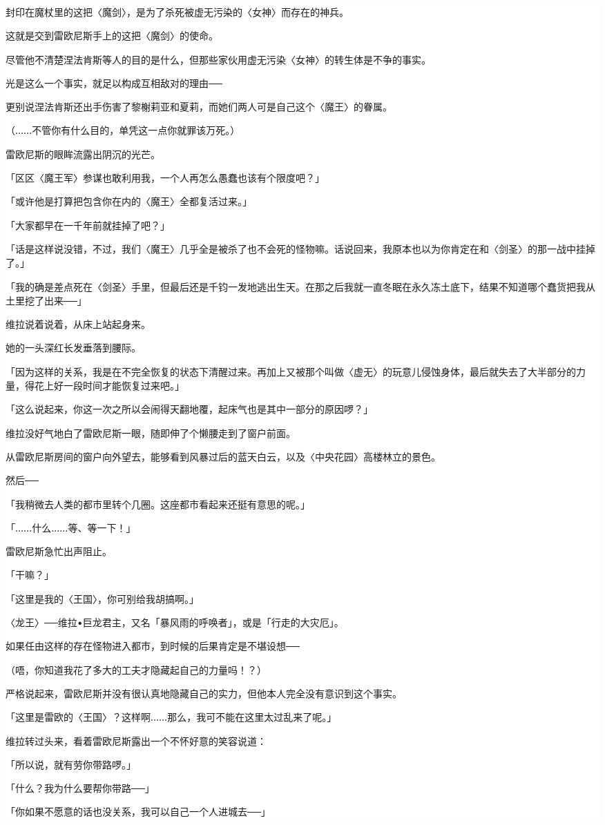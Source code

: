 封印在魔杖里的这把〈魔剑〉，是为了杀死被虚无污染的〈女神〉而存在的神兵。

这就是交到雷欧尼斯手上的这把〈魔剑〉的使命。

尽管他不清楚涅法肯斯等人的目的是什么，但那些家伙用虚无污染〈女神〉的转生体是不争的事实。

光是这么一个事实，就足以构成互相敌对的理由──

更别说涅法肯斯还出手伤害了黎榭莉亚和夏莉，而她们两人可是自己这个〈魔王〉的眷属。

（……不管你有什么目的，单凭这一点你就罪该万死。）

雷欧尼斯的眼眸流露出阴沉的光芒。

「区区〈魔王军〉参谋也敢利用我，一个人再怎么愚蠢也该有个限度吧？」

「或许他是打算把包含你在内的〈魔王〉全都复活过来。」

「大家都早在一千年前就挂掉了吧？」

「话是这样说没错，不过，我们〈魔王〉几乎全是被杀了也不会死的怪物嘛。话说回来，我原本也以为你肯定在和〈剑圣〉的那一战中挂掉了。」

「我的确是差点死在〈剑圣〉手里，但最后还是千钧一发地逃出生天。在那之后我就一直冬眠在永久冻土底下，结果不知道哪个蠢货把我从土里挖了出来──」

维拉说着说着，从床上站起身来。

她的一头深红长发垂落到腰际。

「因为这样的关系，我是在不完全恢复的状态下清醒过来。再加上又被那个叫做〈虚无〉的玩意儿侵蚀身体，最后就失去了大半部分的力量，得花上好一段时间才能恢复过来吧。」

「这么说起来，你这一次之所以会闹得天翻地覆，起床气也是其中一部分的原因啰？」

维拉没好气地白了雷欧尼斯一眼，随即伸了个懒腰走到了窗户前面。

从雷欧尼斯房间的窗户向外望去，能够看到风暴过后的蓝天白云，以及〈中央花园〉高楼林立的景色。

然后──

「我稍微去人类的都市里转个几圈。这座都市看起来还挺有意思的呢。」

「……什么……等、等一下！」

雷欧尼斯急忙出声阻止。

「干嘛？」

「这里是我的〈王国〉，你可别给我胡搞啊。」

〈龙王〉──维拉•巨龙君主，又名「暴风雨的呼唤者」，或是「行走的大灾厄」。

如果任由这样的存在怪物进入都市，到时候的后果肯定是不堪设想──

（唔，你知道我花了多大的工夫才隐藏起自己的力量吗！？）

严格说起来，雷欧尼斯并没有很认真地隐藏自己的实力，但他本人完全没有意识到这个事实。

「这里是雷欧的〈王国〉？这样啊……那么，我可不能在这里太过乱来了呢。」

维拉转过头来，看着雷欧尼斯露出一个不怀好意的笑容说道：

「所以说，就有劳你带路啰。」

「什么？我为什么要帮你带路──」

「你如果不愿意的话也没关系，我可以自己一个人进城去──」
